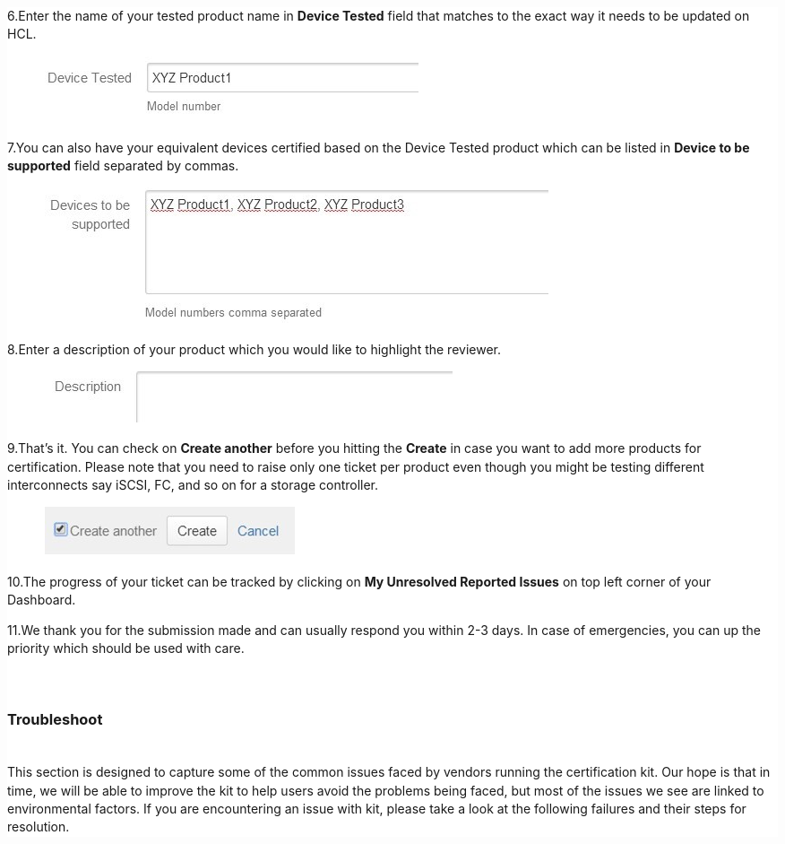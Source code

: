 6.Enter the name of your tested product name in **Device Tested** field that matches to the exact way it needs to be updated on HCL.

&emsp;&emsp;&emsp;<img src=ack_img/ack21.jpg>

7.You can also have your equivalent devices certified based on the Device Tested product which can be listed in **Device to be supported** field separated by commas.

&emsp;&emsp;&emsp;<img src=ack_img/ack22.jpg>

8.Enter a description of your product which you would like to highlight the reviewer.

&emsp;&emsp;&emsp;<img src=ack_img/ack23.jpg>

9.That’s it. You can check on **Create another** before you hitting the **Create** in case you want to add more products for certification. Please note that you need to raise only one ticket per product even though you might be testing different interconnects say iSCSI, FC, and so on for a storage controller.

&emsp;&emsp;&emsp;<img src=ack_img/ack24.jpg>

10.The progress of your ticket can be tracked by clicking on **My Unresolved Reported Issues** on top left corner of your Dashboard.  

11.We thank you for the submission made and can usually respond you within 2-3 days. In case of emergencies, you can up the priority which should be used with care.  

<br>

### Troubleshoot

<br>
This section is designed to capture some of the common issues faced by vendors running the certification kit. Our hope is that in time, we will be able to improve the kit to help users avoid the problems being faced, but most of the issues we see are linked to environmental factors. If you are encountering an issue with kit, please take a look at the following failures and their steps for resolution.
